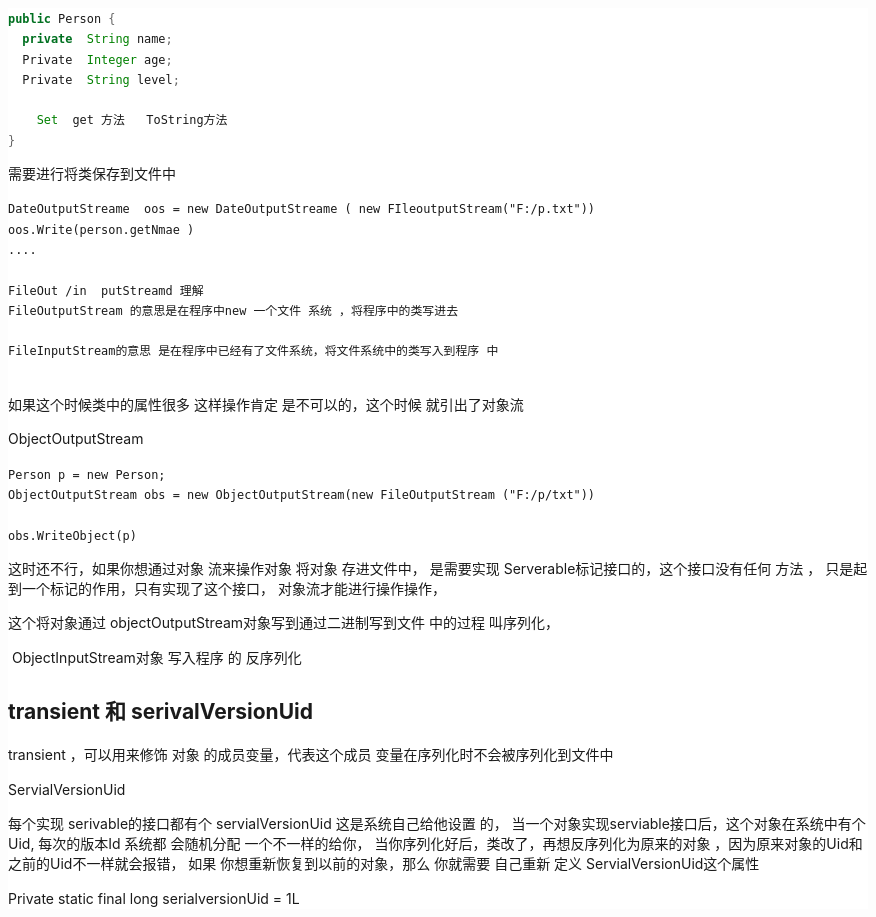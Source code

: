 ```java
public Person {
  private  String name;
  Private  Integer age;
  Private  String level;
    
    Set  get 方法   ToString方法 
}
```

需要进行将类保存到文件中

```
DateOutputStreame  oos = new DateOutputStreame ( new FIleoutputStream("F:/p.txt")) 
oos.Write(person.getNmae )
....

FileOut /in  putStreamd 理解 
FileOutputStream 的意思是在程序中new 一个文件 系统 ，将程序中的类写进去  

FileInputStream的意思 是在程序中已经有了文件系统，将文件系统中的类写入到程序 中


```

如果这个时候类中的属性很多 这样操作肯定 是不可以的，这个时候 就引出了对象流

 ObjectOutputStream

```
Person p = new Person;
ObjectOutputStream obs = new ObjectOutputStream(new FileOutputStream ("F:/p/txt"))

obs.WriteObject(p)
```

这时还不行，如果你想通过对象 流来操作对象 将对象 存进文件中， 是需要实现 Serverable标记接口的，这个接口没有任何 方法 ， 只是起到一个标记的作用，只有实现了这个接口， 对象流才能进行操作操作，

这个将对象通过 objectOutputStream对象写到通过二进制写到文件 中的过程 叫序列化， 

​                             ObjectInputStream对象                              写入程序 的              反序列化









## transient   和  serivalVersionUid

transient ，可以用来修饰 对象 的成员变量，代表这个成员 变量在序列化时不会被序列化到文件中



ServialVersionUid

每个实现 serivable的接口都有个 servialVersionUid   这是系统自己给他设置 的，  当一个对象实现serviable接口后，这个对象在系统中有个Uid,  每次的版本Id 系统都 会随机分配 一个不一样的给你， 当你序列化好后，类改了，再想反序列化为原来的对象 ，因为原来对象的Uid和之前的Uid不一样就会报错， 如果 你想重新恢复到以前的对象，那么 你就需要 自己重新 定义 ServialVersionUid这个属性

Private static final long serialversionUid = 1L
